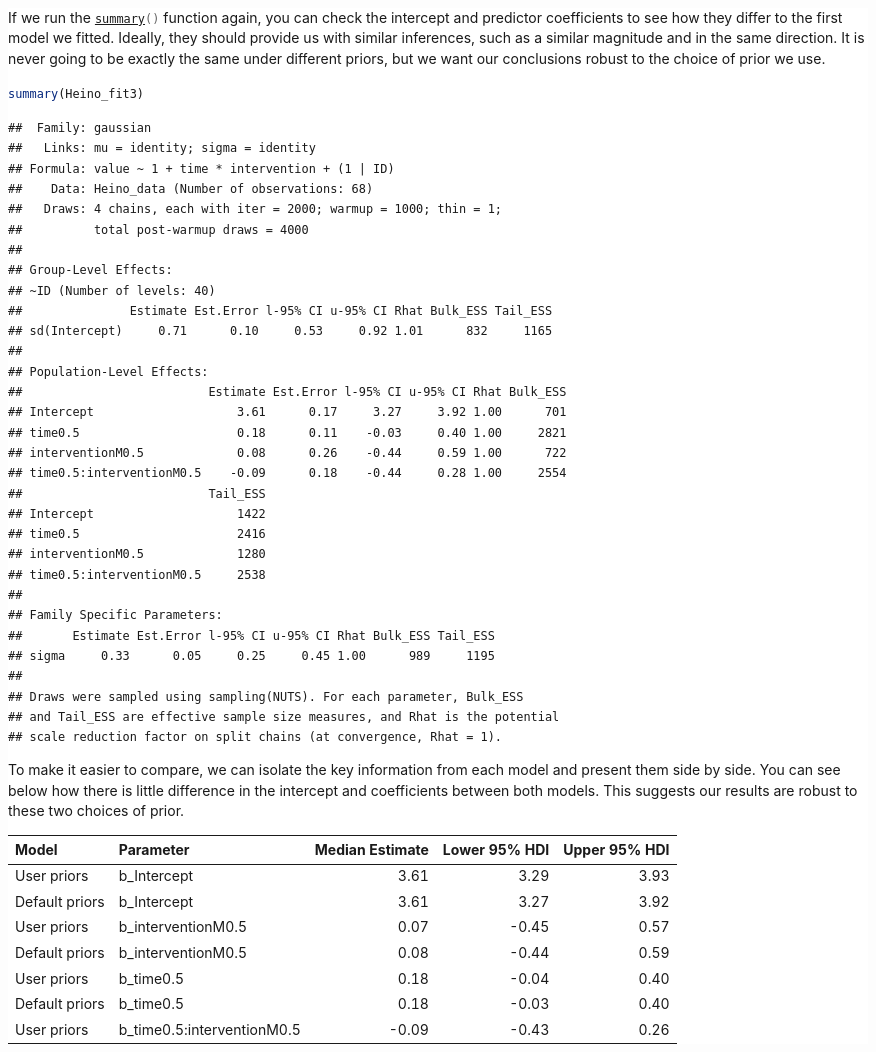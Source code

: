 

If we run the <code><span><span class='fu'><a target='_blank' href='https://rdrr.io/r/base/summary.html'>summary</a></span><span class='op'>(</span><span class='op'>)</span></span></code> function again, you can check the intercept and predictor coefficients to see how they differ to the first model we fitted. Ideally, they should provide us with similar inferences, such as a similar magnitude and in the same direction. It is never going to be exactly the same under different priors, but we want our conclusions robust to the choice of prior we use. 


```r
summary(Heino_fit3)
```

```
##  Family: gaussian 
##   Links: mu = identity; sigma = identity 
## Formula: value ~ 1 + time * intervention + (1 | ID) 
##    Data: Heino_data (Number of observations: 68) 
##   Draws: 4 chains, each with iter = 2000; warmup = 1000; thin = 1;
##          total post-warmup draws = 4000
## 
## Group-Level Effects: 
## ~ID (Number of levels: 40) 
##               Estimate Est.Error l-95% CI u-95% CI Rhat Bulk_ESS Tail_ESS
## sd(Intercept)     0.71      0.10     0.53     0.92 1.01      832     1165
## 
## Population-Level Effects: 
##                          Estimate Est.Error l-95% CI u-95% CI Rhat Bulk_ESS
## Intercept                    3.61      0.17     3.27     3.92 1.00      701
## time0.5                      0.18      0.11    -0.03     0.40 1.00     2821
## interventionM0.5             0.08      0.26    -0.44     0.59 1.00      722
## time0.5:interventionM0.5    -0.09      0.18    -0.44     0.28 1.00     2554
##                          Tail_ESS
## Intercept                    1422
## time0.5                      2416
## interventionM0.5             1280
## time0.5:interventionM0.5     2538
## 
## Family Specific Parameters: 
##       Estimate Est.Error l-95% CI u-95% CI Rhat Bulk_ESS Tail_ESS
## sigma     0.33      0.05     0.25     0.45 1.00      989     1195
## 
## Draws were sampled using sampling(NUTS). For each parameter, Bulk_ESS
## and Tail_ESS are effective sample size measures, and Rhat is the potential
## scale reduction factor on split chains (at convergence, Rhat = 1).
```

To make it easier to compare, we can isolate the key information from each model and present them side by side. You can see below how there is little difference in the intercept and coefficients between both models. This suggests our results are robust to these two choices of prior. 


|Model          |Parameter                  | Median Estimate| Lower 95% HDI| Upper 95% HDI|
|:--------------|:--------------------------|---------------:|-------------:|-------------:|
|User priors    |b_Intercept                |            3.61|          3.29|          3.93|
|Default priors |b_Intercept                |            3.61|          3.27|          3.92|
|User priors    |b_interventionM0.5         |            0.07|         -0.45|          0.57|
|Default priors |b_interventionM0.5         |            0.08|         -0.44|          0.59|
|User priors    |b_time0.5                  |            0.18|         -0.04|          0.40|
|Default priors |b_time0.5                  |            0.18|         -0.03|          0.40|
|User priors    |b_time0.5:interventionM0.5 |           -0.09|         -0.43|          0.26|